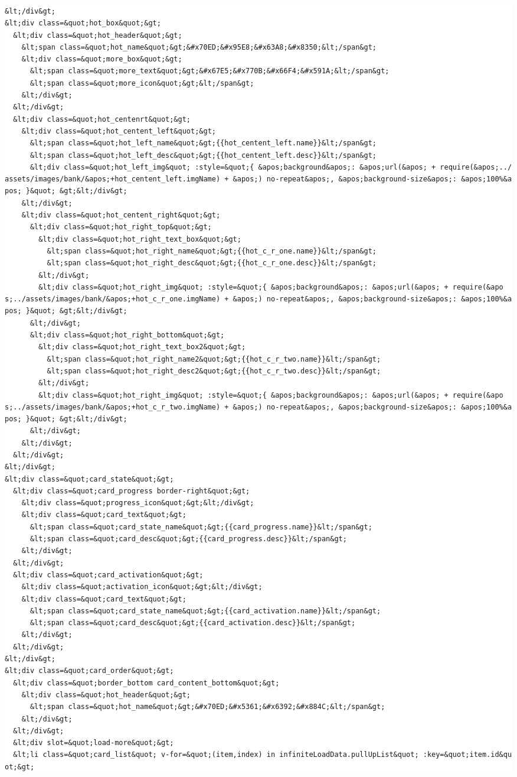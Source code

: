     &lt;/div&gt;
    &lt;div class=&quot;hot_box&quot;&gt;
      &lt;div class=&quot;hot_header&quot;&gt;
        &lt;span class=&quot;hot_name&quot;&gt;&#x70ED;&#x95E8;&#x63A8;&#x8350;&lt;/span&gt;
        &lt;div class=&quot;more_box&quot;&gt;
          &lt;span class=&quot;more_text&quot;&gt;&#x67E5;&#x770B;&#x66F4;&#x591A;&lt;/span&gt;
          &lt;span class=&quot;more_icon&quot;&gt;&lt;/span&gt;
        &lt;/div&gt;
      &lt;/div&gt;
      &lt;div class=&quot;hot_centenrt&quot;&gt;
        &lt;div class=&quot;hot_centent_left&quot;&gt;
          &lt;span class=&quot;hot_left_name&quot;&gt;{{hot_centent_left.name}}&lt;/span&gt;
          &lt;span class=&quot;hot_left_desc&quot;&gt;{{hot_centent_left.desc}}&lt;/span&gt;
          &lt;div class=&quot;hot_left_img&quot; :style=&quot;{ &apos;background&apos;: &apos;url(&apos; + require(&apos;../assets/images/bank/&apos;+hot_centent_left.imgName) + &apos;) no-repeat&apos;, &apos;background-size&apos;: &apos;100%&apos; }&quot; &gt;&lt;/div&gt;
        &lt;/div&gt;
        &lt;div class=&quot;hot_centent_right&quot;&gt;
          &lt;div class=&quot;hot_right_top&quot;&gt;
            &lt;div class=&quot;hot_right_text_box&quot;&gt;
              &lt;span class=&quot;hot_right_name&quot;&gt;{{hot_c_r_one.name}}&lt;/span&gt;
              &lt;span class=&quot;hot_right_desc&quot;&gt;{{hot_c_r_one.desc}}&lt;/span&gt;
            &lt;/div&gt;
            &lt;div class=&quot;hot_right_img&quot; :style=&quot;{ &apos;background&apos;: &apos;url(&apos; + require(&apos;../assets/images/bank/&apos;+hot_c_r_one.imgName) + &apos;) no-repeat&apos;, &apos;background-size&apos;: &apos;100%&apos; }&quot; &gt;&lt;/div&gt;
          &lt;/div&gt;
          &lt;div class=&quot;hot_right_bottom&quot;&gt;
            &lt;div class=&quot;hot_right_text_box2&quot;&gt;
              &lt;span class=&quot;hot_right_name2&quot;&gt;{{hot_c_r_two.name}}&lt;/span&gt;
              &lt;span class=&quot;hot_right_desc2&quot;&gt;{{hot_c_r_two.desc}}&lt;/span&gt;
            &lt;/div&gt;
            &lt;div class=&quot;hot_right_img&quot; :style=&quot;{ &apos;background&apos;: &apos;url(&apos; + require(&apos;../assets/images/bank/&apos;+hot_c_r_two.imgName) + &apos;) no-repeat&apos;, &apos;background-size&apos;: &apos;100%&apos; }&quot; &gt;&lt;/div&gt;
          &lt;/div&gt;
        &lt;/div&gt;
      &lt;/div&gt;
    &lt;/div&gt;
    &lt;div class=&quot;card_state&quot;&gt;
      &lt;div class=&quot;card_progress border-right&quot;&gt;
        &lt;div class=&quot;progress_icon&quot;&gt;&lt;/div&gt;
        &lt;div class=&quot;card_text&quot;&gt;
          &lt;span class=&quot;card_state_name&quot;&gt;{{card_progress.name}}&lt;/span&gt;
          &lt;span class=&quot;card_desc&quot;&gt;{{card_progress.desc}}&lt;/span&gt;
        &lt;/div&gt;
      &lt;/div&gt;
      &lt;div class=&quot;card_activation&quot;&gt;
        &lt;div class=&quot;activation_icon&quot;&gt;&lt;/div&gt;
        &lt;div class=&quot;card_text&quot;&gt;
          &lt;span class=&quot;card_state_name&quot;&gt;{{card_activation.name}}&lt;/span&gt;
          &lt;span class=&quot;card_desc&quot;&gt;{{card_activation.desc}}&lt;/span&gt;
        &lt;/div&gt;
      &lt;/div&gt;
    &lt;/div&gt;
    &lt;div class=&quot;card_order&quot;&gt;
      &lt;div class=&quot;border_bottom card_content_bottom&quot;&gt;
        &lt;div class=&quot;hot_header&quot;&gt;
          &lt;span class=&quot;hot_name&quot;&gt;&#x70ED;&#x5361;&#x6392;&#x884C;&lt;/span&gt;
        &lt;/div&gt;
      &lt;/div&gt;
      &lt;div slot=&quot;load-more&quot;&gt;
      &lt;li class=&quot;card_list&quot; v-for=&quot;(item,index) in infiniteLoadData.pullUpList&quot; :key=&quot;item.id&quot;&gt;